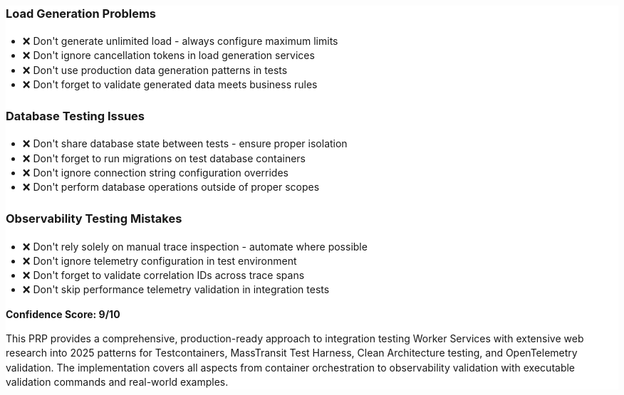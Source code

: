 ### Load Generation Problems

- ❌ Don't generate unlimited load - always configure maximum limits
- ❌ Don't ignore cancellation tokens in load generation services
- ❌ Don't use production data generation patterns in tests
- ❌ Don't forget to validate generated data meets business rules

### Database Testing Issues

- ❌ Don't share database state between tests - ensure proper isolation
- ❌ Don't forget to run migrations on test database containers
- ❌ Don't ignore connection string configuration overrides
- ❌ Don't perform database operations outside of proper scopes

### Observability Testing Mistakes

- ❌ Don't rely solely on manual trace inspection - automate where possible
- ❌ Don't ignore telemetry configuration in test environment
- ❌ Don't forget to validate correlation IDs across trace spans
- ❌ Don't skip performance telemetry validation in integration tests

**Confidence Score: 9/10**

This PRP provides a comprehensive, production-ready approach to integration testing Worker Services with extensive web research into 2025 patterns for Testcontainers, MassTransit Test Harness, Clean Architecture testing, and OpenTelemetry validation. The implementation covers all aspects from container orchestration to observability validation with executable validation commands and real-world examples.